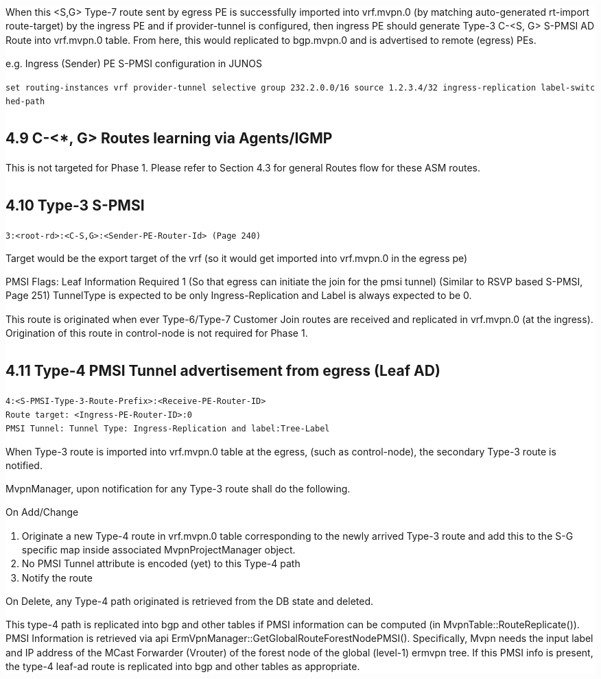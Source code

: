 When this <S,G> Type-7 route sent by egress PE is successfully imported into
vrf.mvpn.0 (by matching auto-generated rt-import route-target) by the ingress
PE and if provider-tunnel is configured, then ingress PE should generate Type-3
C-<S, G> S-PMSI AD Route into vrf.mvpn.0 table. From here, this would replicated
to bgp.mvpn.0 and is advertised to remote (egress) PEs.

e.g. Ingress (Sender) PE S-PMSI configuration in JUNOS

```
set routing-instances vrf provider-tunnel selective group 232.2.0.0/16 source 1.2.3.4/32 ingress-replication label-switched-path
```

## 4.9 C-<*, G> Routes learning via Agents/IGMP

This is not targeted for Phase 1. Please refer to Section 4.3 for general Routes
flow for these ASM routes.

## 4.10 Type-3 S-PMSI

```3:<root-rd>:<C-S,G>:<Sender-PE-Router-Id> (Page 240)```

Target would be the export target of the vrf (so it would get imported into
vrf.mvpn.0 in the egress pe)

PMSI Flags: Leaf Information Required 1 (So that egress can initiate the join
for the pmsi tunnel) (Similar to RSVP based S-PMSI, Page 251) TunnelType is
expected to be only Ingress-Replication and Label is always expected to be 0.

This route is originated when ever Type-6/Type-7 Customer Join routes are
received and replicated in vrf.mvpn.0 (at the ingress). Origination of this
route in control-node is not required for Phase 1.

## 4.11 Type-4 PMSI Tunnel advertisement from egress (Leaf AD)


```
4:<S-PMSI-Type-3-Route-Prefix>:<Receive-PE-Router-ID>
Route target: <Ingress-PE-Router-ID>:0
PMSI Tunnel: Tunnel Type: Ingress-Replication and label:Tree-Label

```

When Type-3 route is imported into vrf.mvpn.0 table at the egress, (such as
control-node), the secondary Type-3 route is notified.

MvpnManager, upon notification for any Type-3 route shall do the following.

On Add/Change

1. Originate a new Type-4 route in vrf.mvpn.0 table corresponding to the newly
   arrived Type-3 route and add this to the S-G specific map inside associated
   MvpnProjectManager object.
2. No PMSI Tunnel attribute is encoded (yet) to this Type-4 path
3. Notify the route

On Delete, any Type-4 path originated is retrieved from the DB state and
deleted.

This type-4 path is replicated into bgp and other tables if PMSI information can
be computed (in MvpnTable::RouteReplicate()). PMSI Information is retrieved via
api ErmVpnManager::GetGlobalRouteForestNodePMSI(). Specifically, Mvpn needs the
input label and IP address of the MCast Forwarder (Vrouter) of the forest node
of the global (level-1) ermvpn tree. If this PMSI info is present, the type-4
leaf-ad route is replicated into bgp and other tables as appropriate.
```